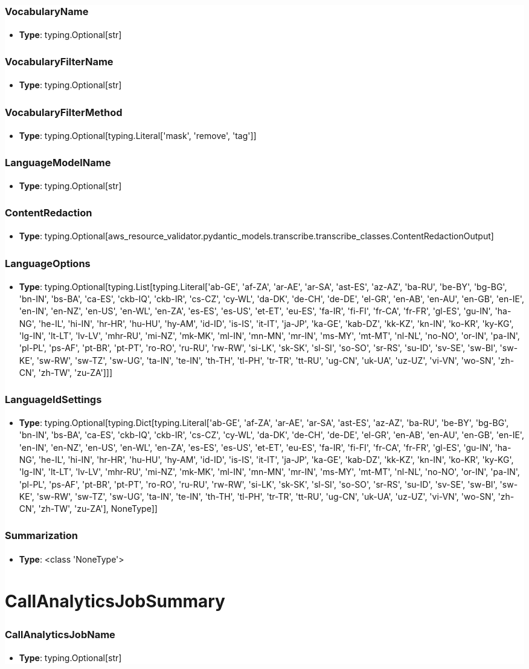 ### VocabularyName
- **Type**: typing.Optional[str]

### VocabularyFilterName
- **Type**: typing.Optional[str]

### VocabularyFilterMethod
- **Type**: typing.Optional[typing.Literal['mask', 'remove', 'tag']]

### LanguageModelName
- **Type**: typing.Optional[str]

### ContentRedaction
- **Type**: typing.Optional[aws_resource_validator.pydantic_models.transcribe.transcribe_classes.ContentRedactionOutput]

### LanguageOptions
- **Type**: typing.Optional[typing.List[typing.Literal['ab-GE', 'af-ZA', 'ar-AE', 'ar-SA', 'ast-ES', 'az-AZ', 'ba-RU', 'be-BY', 'bg-BG', 'bn-IN', 'bs-BA', 'ca-ES', 'ckb-IQ', 'ckb-IR', 'cs-CZ', 'cy-WL', 'da-DK', 'de-CH', 'de-DE', 'el-GR', 'en-AB', 'en-AU', 'en-GB', 'en-IE', 'en-IN', 'en-NZ', 'en-US', 'en-WL', 'en-ZA', 'es-ES', 'es-US', 'et-ET', 'eu-ES', 'fa-IR', 'fi-FI', 'fr-CA', 'fr-FR', 'gl-ES', 'gu-IN', 'ha-NG', 'he-IL', 'hi-IN', 'hr-HR', 'hu-HU', 'hy-AM', 'id-ID', 'is-IS', 'it-IT', 'ja-JP', 'ka-GE', 'kab-DZ', 'kk-KZ', 'kn-IN', 'ko-KR', 'ky-KG', 'lg-IN', 'lt-LT', 'lv-LV', 'mhr-RU', 'mi-NZ', 'mk-MK', 'ml-IN', 'mn-MN', 'mr-IN', 'ms-MY', 'mt-MT', 'nl-NL', 'no-NO', 'or-IN', 'pa-IN', 'pl-PL', 'ps-AF', 'pt-BR', 'pt-PT', 'ro-RO', 'ru-RU', 'rw-RW', 'si-LK', 'sk-SK', 'sl-SI', 'so-SO', 'sr-RS', 'su-ID', 'sv-SE', 'sw-BI', 'sw-KE', 'sw-RW', 'sw-TZ', 'sw-UG', 'ta-IN', 'te-IN', 'th-TH', 'tl-PH', 'tr-TR', 'tt-RU', 'ug-CN', 'uk-UA', 'uz-UZ', 'vi-VN', 'wo-SN', 'zh-CN', 'zh-TW', 'zu-ZA']]]

### LanguageIdSettings
- **Type**: typing.Optional[typing.Dict[typing.Literal['ab-GE', 'af-ZA', 'ar-AE', 'ar-SA', 'ast-ES', 'az-AZ', 'ba-RU', 'be-BY', 'bg-BG', 'bn-IN', 'bs-BA', 'ca-ES', 'ckb-IQ', 'ckb-IR', 'cs-CZ', 'cy-WL', 'da-DK', 'de-CH', 'de-DE', 'el-GR', 'en-AB', 'en-AU', 'en-GB', 'en-IE', 'en-IN', 'en-NZ', 'en-US', 'en-WL', 'en-ZA', 'es-ES', 'es-US', 'et-ET', 'eu-ES', 'fa-IR', 'fi-FI', 'fr-CA', 'fr-FR', 'gl-ES', 'gu-IN', 'ha-NG', 'he-IL', 'hi-IN', 'hr-HR', 'hu-HU', 'hy-AM', 'id-ID', 'is-IS', 'it-IT', 'ja-JP', 'ka-GE', 'kab-DZ', 'kk-KZ', 'kn-IN', 'ko-KR', 'ky-KG', 'lg-IN', 'lt-LT', 'lv-LV', 'mhr-RU', 'mi-NZ', 'mk-MK', 'ml-IN', 'mn-MN', 'mr-IN', 'ms-MY', 'mt-MT', 'nl-NL', 'no-NO', 'or-IN', 'pa-IN', 'pl-PL', 'ps-AF', 'pt-BR', 'pt-PT', 'ro-RO', 'ru-RU', 'rw-RW', 'si-LK', 'sk-SK', 'sl-SI', 'so-SO', 'sr-RS', 'su-ID', 'sv-SE', 'sw-BI', 'sw-KE', 'sw-RW', 'sw-TZ', 'sw-UG', 'ta-IN', 'te-IN', 'th-TH', 'tl-PH', 'tr-TR', 'tt-RU', 'ug-CN', 'uk-UA', 'uz-UZ', 'vi-VN', 'wo-SN', 'zh-CN', 'zh-TW', 'zu-ZA'], NoneType]]

### Summarization
- **Type**: <class 'NoneType'>


# CallAnalyticsJobSummary

### CallAnalyticsJobName
- **Type**: typing.Optional[str]
